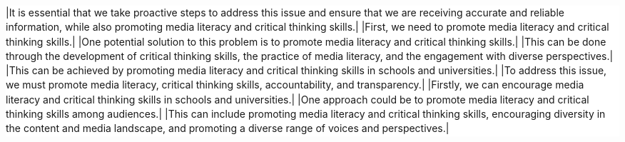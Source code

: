 |It is essential that we take proactive steps to address this issue and ensure that we are receiving accurate and reliable information, while also promoting media literacy and critical thinking skills.|
|First, we need to promote media literacy and critical thinking skills.|
|One potential solution to this problem is to promote media literacy and critical thinking skills.|
|This can be done through the development of critical thinking skills, the practice of media literacy, and the engagement with diverse perspectives.|
|This can be achieved by promoting media literacy and critical thinking skills in schools and universities.|
|To address this issue, we must promote media literacy, critical thinking skills, accountability, and transparency.|
|Firstly, we can encourage media literacy and critical thinking skills in schools and universities.|
|One approach could be to promote media literacy and critical thinking skills among audiences.|
|This can include promoting media literacy and critical thinking skills, encouraging diversity in the content and media landscape, and promoting a diverse range of voices and perspectives.|
